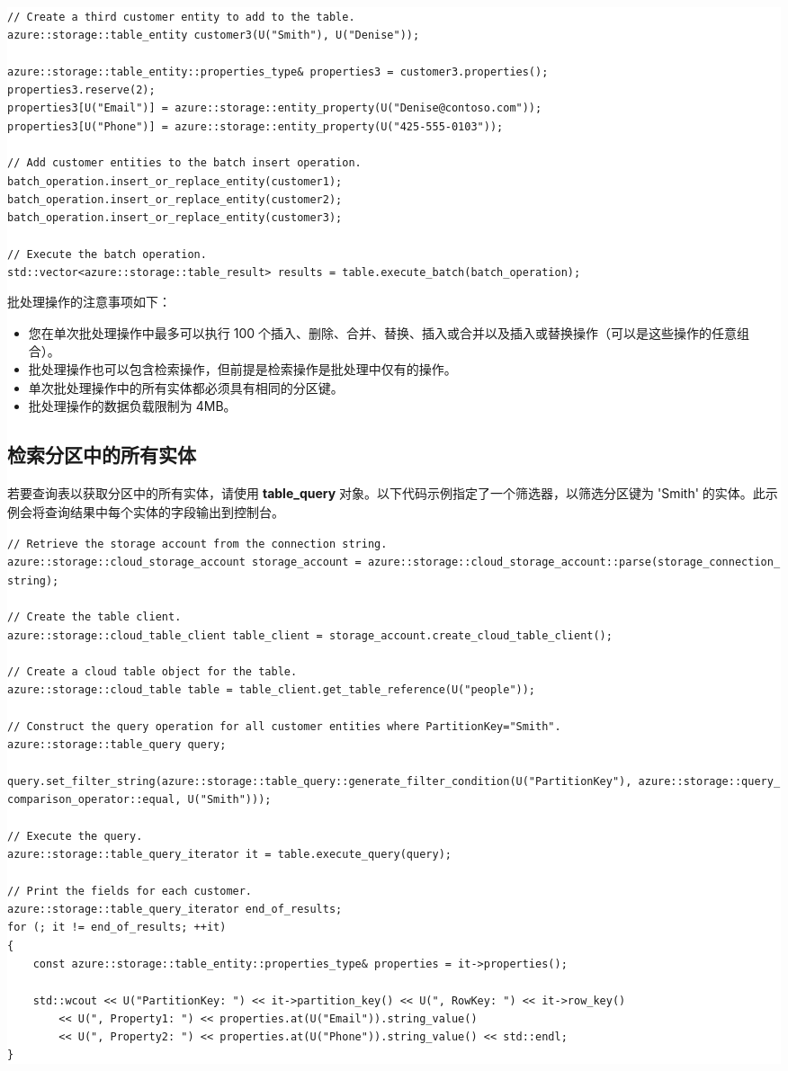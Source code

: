 	// Create a third customer entity to add to the table.
	azure::storage::table_entity customer3(U("Smith"), U("Denise"));

	azure::storage::table_entity::properties_type& properties3 = customer3.properties();
	properties3.reserve(2);
	properties3[U("Email")] = azure::storage::entity_property(U("Denise@contoso.com"));
	properties3[U("Phone")] = azure::storage::entity_property(U("425-555-0103"));

	// Add customer entities to the batch insert operation.
	batch_operation.insert_or_replace_entity(customer1);
	batch_operation.insert_or_replace_entity(customer2);
	batch_operation.insert_or_replace_entity(customer3);

	// Execute the batch operation.
	std::vector<azure::storage::table_result> results = table.execute_batch(batch_operation);

批处理操作的注意事项如下：

-	您在单次批处理操作中最多可以执行 100 个插入、删除、合并、替换、插入或合并以及插入或替换操作（可以是这些操作的任意组合）。  
-	批处理操作也可以包含检索操作，但前提是检索操作是批处理中仅有的操作。  
-	单次批处理操作中的所有实体都必须具有相同的分区键。  
-	批处理操作的数据负载限制为 4MB。  

## 检索分区中的所有实体
若要查询表以获取分区中的所有实体，请使用 **table_query** 对象。以下代码示例指定了一个筛选器，以筛选分区键为  'Smith' 的实体。此示例会将查询结果中每个实体的字段输出到控制台。  

	// Retrieve the storage account from the connection string.
	azure::storage::cloud_storage_account storage_account = azure::storage::cloud_storage_account::parse(storage_connection_string);

	// Create the table client.
	azure::storage::cloud_table_client table_client = storage_account.create_cloud_table_client();

	// Create a cloud table object for the table.
	azure::storage::cloud_table table = table_client.get_table_reference(U("people"));

	// Construct the query operation for all customer entities where PartitionKey="Smith".
	azure::storage::table_query query;

	query.set_filter_string(azure::storage::table_query::generate_filter_condition(U("PartitionKey"), azure::storage::query_comparison_operator::equal, U("Smith")));

	// Execute the query.
	azure::storage::table_query_iterator it = table.execute_query(query);

	// Print the fields for each customer.
	azure::storage::table_query_iterator end_of_results;
	for (; it != end_of_results; ++it)
	{
		const azure::storage::table_entity::properties_type& properties = it->properties();

		std::wcout << U("PartitionKey: ") << it->partition_key() << U(", RowKey: ") << it->row_key()
			<< U(", Property1: ") << properties.at(U("Email")).string_value()
			<< U(", Property2: ") << properties.at(U("Phone")).string_value() << std::endl;
	}  
